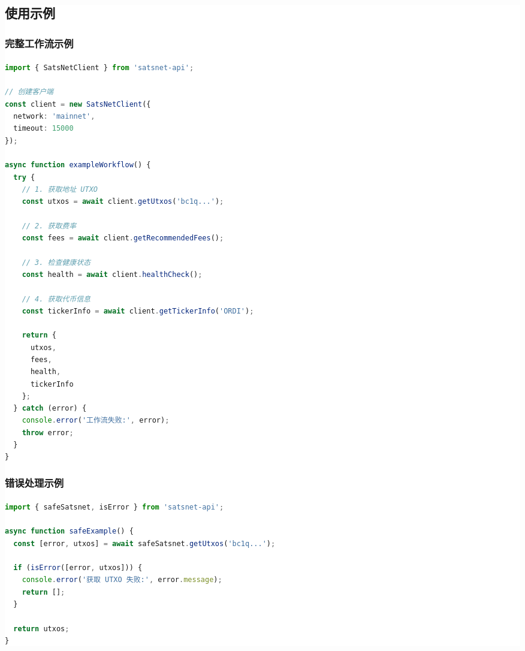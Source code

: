 ## 使用示例

### 完整工作流示例

```typescript
import { SatsNetClient } from 'satsnet-api';

// 创建客户端
const client = new SatsNetClient({
  network: 'mainnet',
  timeout: 15000
});

async function exampleWorkflow() {
  try {
    // 1. 获取地址 UTXO
    const utxos = await client.getUtxos('bc1q...');

    // 2. 获取费率
    const fees = await client.getRecommendedFees();

    // 3. 检查健康状态
    const health = await client.healthCheck();

    // 4. 获取代币信息
    const tickerInfo = await client.getTickerInfo('ORDI');

    return {
      utxos,
      fees,
      health,
      tickerInfo
    };
  } catch (error) {
    console.error('工作流失败:', error);
    throw error;
  }
}
```

### 错误处理示例

```typescript
import { safeSatsnet, isError } from 'satsnet-api';

async function safeExample() {
  const [error, utxos] = await safeSatsnet.getUtxos('bc1q...');

  if (isError([error, utxos])) {
    console.error('获取 UTXO 失败:', error.message);
    return [];
  }

  return utxos;
}
```
